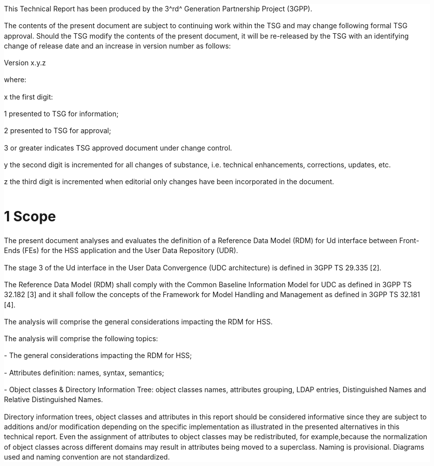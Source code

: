 This Technical Report has been produced by the 3^rd^ Generation
Partnership Project (3GPP).

The contents of the present document are subject to continuing work
within the TSG and may change following formal TSG approval. Should the
TSG modify the contents of the present document, it will be re-released
by the TSG with an identifying change of release date and an increase in
version number as follows:

Version x.y.z

where:

x the first digit:

1 presented to TSG for information;

2 presented to TSG for approval;

3 or greater indicates TSG approved document under change control.

y the second digit is incremented for all changes of substance, i.e.
technical enhancements, corrections, updates, etc.

z the third digit is incremented when editorial only changes have been
incorporated in the document.

1 Scope
=======

The present document analyses and evaluates the definition of a
Reference Data Model (RDM) for Ud interface between Front-Ends (FEs) for
the HSS application and the User Data Repository (UDR).

The stage 3 of the Ud interface in the User Data Convergence (UDC
architecture) is defined in 3GPP TS 29.335 \[2\].

The Reference Data Model (RDM) shall comply with the Common Baseline
Information Model for UDC as defined in 3GPP TS 32.182 \[3\] and it
shall follow the concepts of the Framework for Model Handling and
Management as defined in 3GPP TS 32.181 \[4\].

The analysis will comprise the general considerations impacting the RDM
for HSS.

The analysis will comprise the following topics:

\- The general considerations impacting the RDM for HSS;

\- Attributes definition: names, syntax, semantics;

\- Object classes & Directory Information Tree: object classes names,
attributes grouping, LDAP entries, Distinguished Names and Relative
Distinguished Names.

Directory information trees, object classes and attributes in this
report should be considered informative since they are subject to
additions and/or modification depending on the specific implementation
as illustrated in the presented alternatives in this technical report.
Even the assignment of attributes to object classes may be
redistributed, for example,because the normalization of object classes
across different domains may result in attributes being moved to a
superclass. Naming is provisional. Diagrams used and naming convention
are not standardized.
